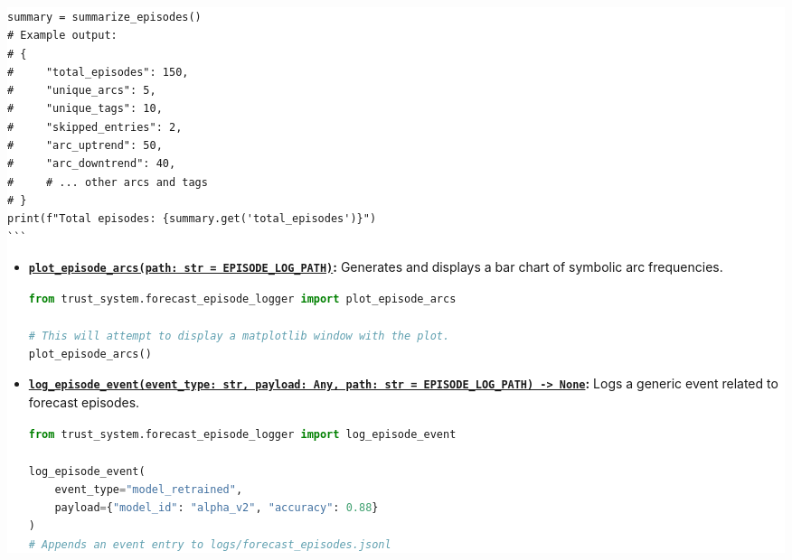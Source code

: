     summary = summarize_episodes()
    # Example output:
    # {
    #     "total_episodes": 150,
    #     "unique_arcs": 5,
    #     "unique_tags": 10,
    #     "skipped_entries": 2,
    #     "arc_uptrend": 50,
    #     "arc_downtrend": 40,
    #     # ... other arcs and tags
    # }
    print(f"Total episodes: {summary.get('total_episodes')}")
    ```

*   **[`plot_episode_arcs(path: str = EPISODE_LOG_PATH)`](trust_system/forecast_episode_logger.py:109):**
    Generates and displays a bar chart of symbolic arc frequencies.
    ```python
    from trust_system.forecast_episode_logger import plot_episode_arcs

    # This will attempt to display a matplotlib window with the plot.
    plot_episode_arcs()
    ```

*   **[`log_episode_event(event_type: str, payload: Any, path: str = EPISODE_LOG_PATH) -> None`](trust_system/forecast_episode_logger.py:133):**
    Logs a generic event related to forecast episodes.
    ```python
    from trust_system.forecast_episode_logger import log_episode_event

    log_episode_event(
        event_type="model_retrained",
        payload={"model_id": "alpha_v2", "accuracy": 0.88}
    )
    # Appends an event entry to logs/forecast_episodes.jsonl
    ```
